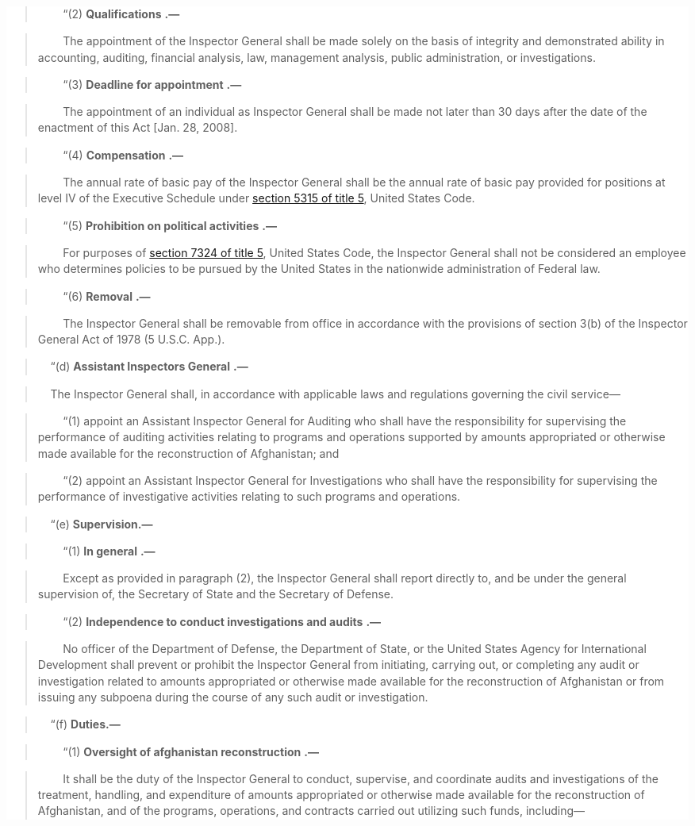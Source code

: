 >         “(2)  __Qualifications__  __.—__ 

>         The appointment of the Inspector General shall be made solely on the basis of integrity and demonstrated ability in accounting, auditing, financial analysis, law, management analysis, public administration, or investigations.

>         “(3)  __Deadline for appointment__  __.—__ 

>         The appointment of an individual as Inspector General shall be made not later than 30 days after the date of the enactment of this Act \[Jan. 28, 2008\].

>         “(4)  __Compensation__  __.—__ 

>         The annual rate of basic pay of the Inspector General shall be the annual rate of basic pay provided for positions at level IV of the Executive Schedule under [section 5315 of title 5][/us/usc/t5/s5315], United States Code.

>         “(5)  __Prohibition on political activities__  __.—__ 

>         For purposes of [section 7324 of title 5][/us/usc/t5/s7324], United States Code, the Inspector General shall not be considered an employee who determines policies to be pursued by the United States in the nationwide administration of Federal law.

>         “(6)  __Removal__  __.—__ 

>         The Inspector General shall be removable from office in accordance with the provisions of section 3(b) of the Inspector General Act of 1978 (5 U.S.C. App.).

>     “(d)  __Assistant Inspectors General__  __.—__ 

>     The Inspector General shall, in accordance with applicable laws and regulations governing the civil service—

>         “(1) appoint an Assistant Inspector General for Auditing who shall have the responsibility for supervising the performance of auditing activities relating to programs and operations supported by amounts appropriated or otherwise made available for the reconstruction of Afghanistan; and

>         “(2) appoint an Assistant Inspector General for Investigations who shall have the responsibility for supervising the performance of investigative activities relating to such programs and operations.

>     “(e) __Supervision.—__ 

>         “(1)  __In general__  __.—__ 

>         Except as provided in paragraph (2), the Inspector General shall report directly to, and be under the general supervision of, the Secretary of State and the Secretary of Defense.

>         “(2)  __Independence to conduct investigations and audits__  __.—__ 

>         No officer of the Department of Defense, the Department of State, or the United States Agency for International Development shall prevent or prohibit the Inspector General from initiating, carrying out, or completing any audit or investigation related to amounts appropriated or otherwise made available for the reconstruction of Afghanistan or from issuing any subpoena during the course of any such audit or investigation.

>     “(f) __Duties.—__ 

>         “(1)  __Oversight of afghanistan reconstruction__  __.—__ 

>         It shall be the duty of the Inspector General to conduct, supervise, and coordinate audits and investigations of the treatment, handling, and expenditure of amounts appropriated or otherwise made available for the reconstruction of Afghanistan, and of the programs, operations, and contracts carried out utilizing such funds, including—


[/us/usc/t5/s103/1]: https://publicdocs.github.io/go/links?ns=uslm&ref=%2Fus%2Fusc%2Ft5%2Fs103%2F1
[/us/usc/t39/s102/3]: https://publicdocs.github.io/go/links?ns=uslm&ref=%2Fus%2Fusc%2Ft39%2Fs102%2F3
[/us/usc/t5/s7104]: https://publicdocs.github.io/go/links?ns=uslm&ref=%2Fus%2Fusc%2Ft5%2Fs7104
[/us/usc/t12/s1752a]: https://publicdocs.github.io/go/links?ns=uslm&ref=%2Fus%2Fusc%2Ft12%2Fs1752a
[/us/usc/t39/s202/e]: https://publicdocs.github.io/go/links?ns=uslm&ref=%2Fus%2Fusc%2Ft39%2Fs202%2Fe
[/us/usc/t39/s102/3]: https://publicdocs.github.io/go/links?ns=uslm&ref=%2Fus%2Fusc%2Ft39%2Fs102%2F3
[/us/pl/95/452/s8G]: https://publicdocs.github.io/go/links?ns=uslm&ref=%2Fus%2Fpl%2F95%2F452%2Fs8G
[/us/pl/100/504/s104/a]: https://publicdocs.github.io/go/links?ns=uslm&ref=%2Fus%2Fpl%2F100%2F504%2Fs104%2Fa
[/us/stat/102/2522]: https://publicdocs.github.io/go/links?ns=uslm&ref=%2Fus%2Fstat%2F102%2F2522
[/us/pl/101/73/s702/c]: https://publicdocs.github.io/go/links?ns=uslm&ref=%2Fus%2Fpl%2F101%2F73%2Fs702%2Fc
[/us/stat/103/415]: https://publicdocs.github.io/go/links?ns=uslm&ref=%2Fus%2Fstat%2F103%2F415
[/us/pl/103/82/s202/g/1]: https://publicdocs.github.io/go/links?ns=uslm&ref=%2Fus%2Fpl%2F103%2F82%2Fs202%2Fg%2F1
[/us/stat/107/889]: https://publicdocs.github.io/go/links?ns=uslm&ref=%2Fus%2Fstat%2F107%2F889
[/us/pl/103/204/s23/a/3]: https://publicdocs.github.io/go/links?ns=uslm&ref=%2Fus%2Fpl%2F103%2F204%2Fs23%2Fa%2F3
[/us/stat/107/2408]: https://publicdocs.github.io/go/links?ns=uslm&ref=%2Fus%2Fstat%2F107%2F2408
[/us/pl/104/88/s319]: https://publicdocs.github.io/go/links?ns=uslm&ref=%2Fus%2Fpl%2F104%2F88%2Fs319
[/us/stat/109/949]: https://publicdocs.github.io/go/links?ns=uslm&ref=%2Fus%2Fstat%2F109%2F949
[/us/pl/104/208/s101/f]: https://publicdocs.github.io/go/links?ns=uslm&ref=%2Fus%2Fpl%2F104%2F208%2Fs101%2Ff
[/us/stat/110/3009-314]: https://publicdocs.github.io/go/links?ns=uslm&ref=%2Fus%2Fstat%2F110%2F3009-314
[/us/pl/105/134/s409/a/1]: https://publicdocs.github.io/go/links?ns=uslm&ref=%2Fus%2Fpl%2F105%2F134%2Fs409%2Fa%2F1
[/us/stat/111/2586]: https://publicdocs.github.io/go/links?ns=uslm&ref=%2Fus%2Fstat%2F111%2F2586
[/us/pl/105/277/s306/h]: https://publicdocs.github.io/go/links?ns=uslm&ref=%2Fus%2Fpl%2F105%2F277%2Fs306%2Fh
[/us/pl/106/31/s105/a/5]: https://publicdocs.github.io/go/links?ns=uslm&ref=%2Fus%2Fpl%2F106%2F31%2Fs105%2Fa%2F5
[/us/stat/113/63]: https://publicdocs.github.io/go/links?ns=uslm&ref=%2Fus%2Fstat%2F113%2F63
[/us/pl/106/422/s1/b/1]: https://publicdocs.github.io/go/links?ns=uslm&ref=%2Fus%2Fpl%2F106%2F422%2Fs1%2Fb%2F1
[/us/stat/114/1872]: https://publicdocs.github.io/go/links?ns=uslm&ref=%2Fus%2Fstat%2F114%2F1872
[/us/pl/107/252/s812/a]: https://publicdocs.github.io/go/links?ns=uslm&ref=%2Fus%2Fpl%2F107%2F252%2Fs812%2Fa
[/us/stat/116/1727]: https://publicdocs.github.io/go/links?ns=uslm&ref=%2Fus%2Fstat%2F116%2F1727
[/us/pl/108/271/s8/b]: https://publicdocs.github.io/go/links?ns=uslm&ref=%2Fus%2Fpl%2F108%2F271%2Fs8%2Fb
[/us/stat/118/814]: https://publicdocs.github.io/go/links?ns=uslm&ref=%2Fus%2Fstat%2F118%2F814
[/us/pl/109/435]: https://publicdocs.github.io/go/links?ns=uslm&ref=%2Fus%2Fpl%2F109%2F435
[/us/stat/120/3240]: https://publicdocs.github.io/go/links?ns=uslm&ref=%2Fus%2Fstat%2F120%2F3240
[/us/pl/110/409]: https://publicdocs.github.io/go/links?ns=uslm&ref=%2Fus%2Fpl%2F110%2F409
[/us/stat/122/4302]: https://publicdocs.github.io/go/links?ns=uslm&ref=%2Fus%2Fstat%2F122%2F4302
[/us/pl/111/203]: https://publicdocs.github.io/go/links?ns=uslm&ref=%2Fus%2Fpl%2F111%2F203
[/us/stat/124/1945]: https://publicdocs.github.io/go/links?ns=uslm&ref=%2Fus%2Fstat%2F124%2F1945
[/us/pl/111/259/s431/a]: https://publicdocs.github.io/go/links?ns=uslm&ref=%2Fus%2Fpl%2F111%2F259%2Fs431%2Fa
[/us/stat/124/2731]: https://publicdocs.github.io/go/links?ns=uslm&ref=%2Fus%2Fstat%2F124%2F2731
[/us/pl/105/134/s409/a]: https://publicdocs.github.io/go/links?ns=uslm&ref=%2Fus%2Fpl%2F105%2F134%2Fs409%2Fa
[/us/stat/111/2586]: https://publicdocs.github.io/go/links?ns=uslm&ref=%2Fus%2Fstat%2F111%2F2586
[/us/act/1935-07-05/ch372]: https://publicdocs.github.io/go/links?ns=uslm&ref=%2Fus%2Fact%2F1935-07-05%2Fch372
[/us/stat/49/449]: https://publicdocs.github.io/go/links?ns=uslm&ref=%2Fus%2Fstat%2F49%2F449
[/us/usc/t29/s167]: https://publicdocs.github.io/go/links?ns=uslm&ref=%2Fus%2Fusc%2Ft29%2Fs167
[/us/pl/111/259/s431/a]: https://publicdocs.github.io/go/links?ns=uslm&ref=%2Fus%2Fpl%2F111%2F259%2Fs431%2Fa
[/us/pl/111/203/s1081/1]: https://publicdocs.github.io/go/links?ns=uslm&ref=%2Fus%2Fpl%2F111%2F203%2Fs1081%2F1
[/us/pl/111/203/s989B/1/A]: https://publicdocs.github.io/go/links?ns=uslm&ref=%2Fus%2Fpl%2F111%2F203%2Fs989B%2F1%2FA
[/us/pl/111/203/s989B/1/B]: https://publicdocs.github.io/go/links?ns=uslm&ref=%2Fus%2Fpl%2F111%2F203%2Fs989B%2F1%2FB
[/us/pl/111/203/s1081/2]: https://publicdocs.github.io/go/links?ns=uslm&ref=%2Fus%2Fpl%2F111%2F203%2Fs1081%2F2
[/us/pl/111/259/s431/c]: https://publicdocs.github.io/go/links?ns=uslm&ref=%2Fus%2Fpl%2F111%2F259%2Fs431%2Fc
[/us/pl/111/203/s989D]: https://publicdocs.github.io/go/links?ns=uslm&ref=%2Fus%2Fpl%2F111%2F203%2Fs989D
[/us/pl/111/203/s1081/3]: https://publicdocs.github.io/go/links?ns=uslm&ref=%2Fus%2Fpl%2F111%2F203%2Fs1081%2F3
[/us/pl/111/203/s989B/2]: https://publicdocs.github.io/go/links?ns=uslm&ref=%2Fus%2Fpl%2F111%2F203%2Fs989B%2F2
[/us/pl/110/409/s7/d/1]: https://publicdocs.github.io/go/links?ns=uslm&ref=%2Fus%2Fpl%2F110%2F409%2Fs7%2Fd%2F1
[/us/pl/110/409/s2]: https://publicdocs.github.io/go/links?ns=uslm&ref=%2Fus%2Fpl%2F110%2F409%2Fs2
[/us/pl/110/409/s3/b]: https://publicdocs.github.io/go/links?ns=uslm&ref=%2Fus%2Fpl%2F110%2F409%2Fs3%2Fb
[/us/pl/110/409/s6/b]: https://publicdocs.github.io/go/links?ns=uslm&ref=%2Fus%2Fpl%2F110%2F409%2Fs6%2Fb
[/us/pl/109/435/s605/a]: https://publicdocs.github.io/go/links?ns=uslm&ref=%2Fus%2Fpl%2F109%2F435%2Fs605%2Fa
[/us/pl/109/435/s603/b]: https://publicdocs.github.io/go/links?ns=uslm&ref=%2Fus%2Fpl%2F109%2F435%2Fs603%2Fb
[/us/pl/108/271]: https://publicdocs.github.io/go/links?ns=uslm&ref=%2Fus%2Fpl%2F108%2F271
[/us/pl/107/252]: https://publicdocs.github.io/go/links?ns=uslm&ref=%2Fus%2Fpl%2F107%2F252
[/us/pl/106/422]: https://publicdocs.github.io/go/links?ns=uslm&ref=%2Fus%2Fpl%2F106%2F422
[/us/pl/105/277/s306/h]: https://publicdocs.github.io/go/links?ns=uslm&ref=%2Fus%2Fpl%2F105%2F277%2Fs306%2Fh
[/us/pl/106/31]: https://publicdocs.github.io/go/links?ns=uslm&ref=%2Fus%2Fpl%2F106%2F31
[/us/pl/104/208/s101/f]: https://publicdocs.github.io/go/links?ns=uslm&ref=%2Fus%2Fpl%2F104%2F208%2Fs101%2Ff
[/us/pl/104/208/s101/f]: https://publicdocs.github.io/go/links?ns=uslm&ref=%2Fus%2Fpl%2F104%2F208%2Fs101%2Ff
[/us/usc/t39/s102/3]: https://publicdocs.github.io/go/links?ns=uslm&ref=%2Fus%2Fusc%2Ft39%2Fs102%2F3
[/us/pl/104/88]: https://publicdocs.github.io/go/links?ns=uslm&ref=%2Fus%2Fpl%2F104%2F88
[/us/pl/103/204/s23/a/4]: https://publicdocs.github.io/go/links?ns=uslm&ref=%2Fus%2Fpl%2F103%2F204%2Fs23%2Fa%2F4
[/us/pl/103/82]: https://publicdocs.github.io/go/links?ns=uslm&ref=%2Fus%2Fpl%2F103%2F82
[/us/pl/103/204]: https://publicdocs.github.io/go/links?ns=uslm&ref=%2Fus%2Fpl%2F103%2F204
[/us/pl/103/82/s202/g/2/A]: https://publicdocs.github.io/go/links?ns=uslm&ref=%2Fus%2Fpl%2F103%2F82%2Fs202%2Fg%2F2%2FA
[/us/pl/101/73]: https://publicdocs.github.io/go/links?ns=uslm&ref=%2Fus%2Fpl%2F101%2F73
[/us/pl/111/203]: https://publicdocs.github.io/go/links?ns=uslm&ref=%2Fus%2Fpl%2F111%2F203
[/us/pl/111/203/s4]: https://publicdocs.github.io/go/links?ns=uslm&ref=%2Fus%2Fpl%2F111%2F203%2Fs4
[/us/usc/t12/s5301]: https://publicdocs.github.io/go/links?ns=uslm&ref=%2Fus%2Fusc%2Ft12%2Fs5301
[/us/pl/111/203/s1081]: https://publicdocs.github.io/go/links?ns=uslm&ref=%2Fus%2Fpl%2F111%2F203%2Fs1081
[/us/stat/124/2080]: https://publicdocs.github.io/go/links?ns=uslm&ref=%2Fus%2Fstat%2F124%2F2080
[/us/pl/109/435/s603/d]: https://publicdocs.github.io/go/links?ns=uslm&ref=%2Fus%2Fpl%2F109%2F435%2Fs603%2Fd
[/us/stat/120/3241]: https://publicdocs.github.io/go/links?ns=uslm&ref=%2Fus%2Fstat%2F120%2F3241
[/us/pl/107/252/s812/b]: https://publicdocs.github.io/go/links?ns=uslm&ref=%2Fus%2Fpl%2F107%2F252%2Fs812%2Fb
[/us/stat/116/1727]: https://publicdocs.github.io/go/links?ns=uslm&ref=%2Fus%2Fstat%2F116%2F1727
[/us/usc/t42/s15323]: https://publicdocs.github.io/go/links?ns=uslm&ref=%2Fus%2Fusc%2Ft42%2Fs15323
[/us/pl/106/422/s1/d]: https://publicdocs.github.io/go/links?ns=uslm&ref=%2Fus%2Fpl%2F106%2F422%2Fs1%2Fd
[/us/stat/114/1872]: https://publicdocs.github.io/go/links?ns=uslm&ref=%2Fus%2Fstat%2F114%2F1872
[/us/usc/t5/s5315]: https://publicdocs.github.io/go/links?ns=uslm&ref=%2Fus%2Fusc%2Ft5%2Fs5315
[/us/pl/105/134/s409/a/2]: https://publicdocs.github.io/go/links?ns=uslm&ref=%2Fus%2Fpl%2F105%2F134%2Fs409%2Fa%2F2
[/us/pl/104/88]: https://publicdocs.github.io/go/links?ns=uslm&ref=%2Fus%2Fpl%2F104%2F88
[/us/pl/104/88/s2]: https://publicdocs.github.io/go/links?ns=uslm&ref=%2Fus%2Fpl%2F104%2F88%2Fs2
[/us/usc/t49/s701]: https://publicdocs.github.io/go/links?ns=uslm&ref=%2Fus%2Fusc%2Ft49%2Fs701
[/us/pl/103/82/s202/g/2/B]: https://publicdocs.github.io/go/links?ns=uslm&ref=%2Fus%2Fpl%2F103%2F82%2Fs202%2Fg%2F2%2FB
[/us/stat/107/890]: https://publicdocs.github.io/go/links?ns=uslm&ref=%2Fus%2Fstat%2F107%2F890
[/us/pl/103/82/s203/c/2]: https://publicdocs.github.io/go/links?ns=uslm&ref=%2Fus%2Fpl%2F103%2F82%2Fs203%2Fc%2F2
[/us/pl/103/82/s203/d]: https://publicdocs.github.io/go/links?ns=uslm&ref=%2Fus%2Fpl%2F103%2F82%2Fs203%2Fd
[/us/usc/t42/s12651]: https://publicdocs.github.io/go/links?ns=uslm&ref=%2Fus%2Fusc%2Ft42%2Fs12651
[/us/pl/100/504/s113]: https://publicdocs.github.io/go/links?ns=uslm&ref=%2Fus%2Fpl%2F100%2F504%2Fs113
[/us/pl/95/452/s5]: https://publicdocs.github.io/go/links?ns=uslm&ref=%2Fus%2Fpl%2F95%2F452%2Fs5
[/us/pl/113/76]: https://publicdocs.github.io/go/links?ns=uslm&ref=%2Fus%2Fpl%2F113%2F76
[/us/stat/128/75]: https://publicdocs.github.io/go/links?ns=uslm&ref=%2Fus%2Fstat%2F128%2F75
[/us/pl/113/6]: https://publicdocs.github.io/go/links?ns=uslm&ref=%2Fus%2Fpl%2F113%2F6
[/us/pl/113/6]: https://publicdocs.github.io/go/links?ns=uslm&ref=%2Fus%2Fpl%2F113%2F6
[/us/stat/127/266]: https://publicdocs.github.io/go/links?ns=uslm&ref=%2Fus%2Fstat%2F127%2F266
[/us/pl/95/452]: https://publicdocs.github.io/go/links?ns=uslm&ref=%2Fus%2Fpl%2F95%2F452
[/us/pl/112/55]: https://publicdocs.github.io/go/links?ns=uslm&ref=%2Fus%2Fpl%2F112%2F55
[/us/stat/125/628]: https://publicdocs.github.io/go/links?ns=uslm&ref=%2Fus%2Fstat%2F125%2F628
[/us/pl/110/181/s1229]: https://publicdocs.github.io/go/links?ns=uslm&ref=%2Fus%2Fpl%2F110%2F181%2Fs1229
[/us/stat/122/378]: https://publicdocs.github.io/go/links?ns=uslm&ref=%2Fus%2Fstat%2F122%2F378
[/us/pl/110/417]: https://publicdocs.github.io/go/links?ns=uslm&ref=%2Fus%2Fpl%2F110%2F417
[/us/stat/122/4613]: https://publicdocs.github.io/go/links?ns=uslm&ref=%2Fus%2Fstat%2F122%2F4613
[/us/pl/111/38/s1]: https://publicdocs.github.io/go/links?ns=uslm&ref=%2Fus%2Fpl%2F111%2F38%2Fs1
[/us/stat/123/1932]: https://publicdocs.github.io/go/links?ns=uslm&ref=%2Fus%2Fstat%2F123%2F1932
[/us/usc/t5/s5315]: https://publicdocs.github.io/go/links?ns=uslm&ref=%2Fus%2Fusc%2Ft5%2Fs5315
[/us/usc/t5/s7324]: https://publicdocs.github.io/go/links?ns=uslm&ref=%2Fus%2Fusc%2Ft5%2Fs7324
[/us/pl/95/452]: https://publicdocs.github.io/go/links?ns=uslm&ref=%2Fus%2Fpl%2F95%2F452
[/us/pl/95/452/s6]: https://publicdocs.github.io/go/links?ns=uslm&ref=%2Fus%2Fpl%2F95%2F452%2Fs6
[/us/pl/95/452/s4/b/1]: https://publicdocs.github.io/go/links?ns=uslm&ref=%2Fus%2Fpl%2F95%2F452%2Fs4%2Fb%2F1
[/us/usc/t5/s3161]: https://publicdocs.github.io/go/links?ns=uslm&ref=%2Fus%2Fusc%2Ft5%2Fs3161
[/us/usc/t5/s3161]: https://publicdocs.github.io/go/links?ns=uslm&ref=%2Fus%2Fusc%2Ft5%2Fs3161
[/us/usc/t5/s3109]: https://publicdocs.github.io/go/links?ns=uslm&ref=%2Fus%2Fusc%2Ft5%2Fs3109
[/us/pl/109/163]: https://publicdocs.github.io/go/links?ns=uslm&ref=%2Fus%2Fpl%2F109%2F163
[/us/stat/119/3455-3456]: https://publicdocs.github.io/go/links?ns=uslm&ref=%2Fus%2Fstat%2F119%2F3455-3456
[/us/stat/122/428]: https://publicdocs.github.io/go/links?ns=uslm&ref=%2Fus%2Fstat%2F122%2F428
[/us/pl/109/435/s605/c]: https://publicdocs.github.io/go/links?ns=uslm&ref=%2Fus%2Fpl%2F109%2F435%2Fs605%2Fc
[/us/stat/120/3242]: https://publicdocs.github.io/go/links?ns=uslm&ref=%2Fus%2Fstat%2F120%2F3242
[/us/pl/113/76]: https://publicdocs.github.io/go/links?ns=uslm&ref=%2Fus%2Fpl%2F113%2F76
[/us/stat/128/332]: https://publicdocs.github.io/go/links?ns=uslm&ref=%2Fus%2Fstat%2F128%2F332
[/us/pl/112/74]: https://publicdocs.github.io/go/links?ns=uslm&ref=%2Fus%2Fpl%2F112%2F74
[/us/stat/125/1031]: https://publicdocs.github.io/go/links?ns=uslm&ref=%2Fus%2Fstat%2F125%2F1031
[/us/pl/111/88]: https://publicdocs.github.io/go/links?ns=uslm&ref=%2Fus%2Fpl%2F111%2F88
[/us/stat/123/2950]: https://publicdocs.github.io/go/links?ns=uslm&ref=%2Fus%2Fstat%2F123%2F2950
[/us/pl/111/8]: https://publicdocs.github.io/go/links?ns=uslm&ref=%2Fus%2Fpl%2F111%2F8
[/us/stat/123/739]: https://publicdocs.github.io/go/links?ns=uslm&ref=%2Fus%2Fstat%2F123%2F739
[/us/pl/110/161]: https://publicdocs.github.io/go/links?ns=uslm&ref=%2Fus%2Fpl%2F110%2F161
[/us/stat/121/2139]: https://publicdocs.github.io/go/links?ns=uslm&ref=%2Fus%2Fstat%2F121%2F2139
[/us/pl/109/54]: https://publicdocs.github.io/go/links?ns=uslm&ref=%2Fus%2Fpl%2F109%2F54
[/us/stat/119/543]: https://publicdocs.github.io/go/links?ns=uslm&ref=%2Fus%2Fstat%2F119%2F543
[/us/pl/108/447]: https://publicdocs.github.io/go/links?ns=uslm&ref=%2Fus%2Fpl%2F108%2F447
[/us/stat/118/3322]: https://publicdocs.github.io/go/links?ns=uslm&ref=%2Fus%2Fstat%2F118%2F3322
[/us/pl/108/199]: https://publicdocs.github.io/go/links?ns=uslm&ref=%2Fus%2Fpl%2F108%2F199
[/us/stat/118/399]: https://publicdocs.github.io/go/links?ns=uslm&ref=%2Fus%2Fstat%2F118%2F399
[/us/pl/107/73]: https://publicdocs.github.io/go/links?ns=uslm&ref=%2Fus%2Fpl%2F107%2F73
[/us/stat/115/679]: https://publicdocs.github.io/go/links?ns=uslm&ref=%2Fus%2Fstat%2F115%2F679
[/us/pl/95/452]: https://publicdocs.github.io/go/links?ns=uslm&ref=%2Fus%2Fpl%2F95%2F452
[/us/usc/t6/s315/a/1]: https://publicdocs.github.io/go/links?ns=uslm&ref=%2Fus%2Fusc%2Ft6%2Fs315%2Fa%2F1
[/us/usc/t6/s542]: https://publicdocs.github.io/go/links?ns=uslm&ref=%2Fus%2Fusc%2Ft6%2Fs542
[/us/pl/106/377/s1/a/1]: https://publicdocs.github.io/go/links?ns=uslm&ref=%2Fus%2Fpl%2F106%2F377%2Fs1%2Fa%2F1
[/us/stat/114/1441]: https://publicdocs.github.io/go/links?ns=uslm&ref=%2Fus%2Fstat%2F114%2F1441
[/us/pl/108/7]: https://publicdocs.github.io/go/links?ns=uslm&ref=%2Fus%2Fpl%2F108%2F7
[/us/stat/117/515]: https://publicdocs.github.io/go/links?ns=uslm&ref=%2Fus%2Fstat%2F117%2F515
[/us/pl/107/73]: https://publicdocs.github.io/go/links?ns=uslm&ref=%2Fus%2Fpl%2F107%2F73
[/us/stat/115/688]: https://publicdocs.github.io/go/links?ns=uslm&ref=%2Fus%2Fstat%2F115%2F688
[/us/pl/106/377/s1/a/1]: https://publicdocs.github.io/go/links?ns=uslm&ref=%2Fus%2Fpl%2F106%2F377%2Fs1%2Fa%2F1
[/us/stat/114/1441]: https://publicdocs.github.io/go/links?ns=uslm&ref=%2Fus%2Fstat%2F114%2F1441
[/us/pl/108/375/s1203/b]: https://publicdocs.github.io/go/links?ns=uslm&ref=%2Fus%2Fpl%2F108%2F375%2Fs1203%2Fb
[/us/stat/118/2079]: https://publicdocs.github.io/go/links?ns=uslm&ref=%2Fus%2Fstat%2F118%2F2079
[/us/pl/108/106]: https://publicdocs.github.io/go/links?ns=uslm&ref=%2Fus%2Fpl%2F108%2F106
[/us/pl/108/106/s3001]: https://publicdocs.github.io/go/links?ns=uslm&ref=%2Fus%2Fpl%2F108%2F106%2Fs3001
[/us/stat/117/1234]: https://publicdocs.github.io/go/links?ns=uslm&ref=%2Fus%2Fstat%2F117%2F1234
[/us/pl/108/375/s1203/a/1]: https://publicdocs.github.io/go/links?ns=uslm&ref=%2Fus%2Fpl%2F108%2F375%2Fs1203%2Fa%2F1
[/us/stat/118/2078-2081]: https://publicdocs.github.io/go/links?ns=uslm&ref=%2Fus%2Fstat%2F118%2F2078-2081
[/us/pl/109/102/s599]: https://publicdocs.github.io/go/links?ns=uslm&ref=%2Fus%2Fpl%2F109%2F102%2Fs599
[/us/stat/119/2240]: https://publicdocs.github.io/go/links?ns=uslm&ref=%2Fus%2Fstat%2F119%2F2240
[/us/pl/109/364]: https://publicdocs.github.io/go/links?ns=uslm&ref=%2Fus%2Fpl%2F109%2F364
[/us/stat/120/2397]: https://publicdocs.github.io/go/links?ns=uslm&ref=%2Fus%2Fstat%2F120%2F2397
[/us/pl/109/440/s2]: https://publicdocs.github.io/go/links?ns=uslm&ref=%2Fus%2Fpl%2F109%2F440%2Fs2
[/us/stat/120/3286]: https://publicdocs.github.io/go/links?ns=uslm&ref=%2Fus%2Fstat%2F120%2F3286
[/us/pl/110/28/s3801]: https://publicdocs.github.io/go/links?ns=uslm&ref=%2Fus%2Fpl%2F110%2F28%2Fs3801
[/us/stat/121/147]: https://publicdocs.github.io/go/links?ns=uslm&ref=%2Fus%2Fstat%2F121%2F147
